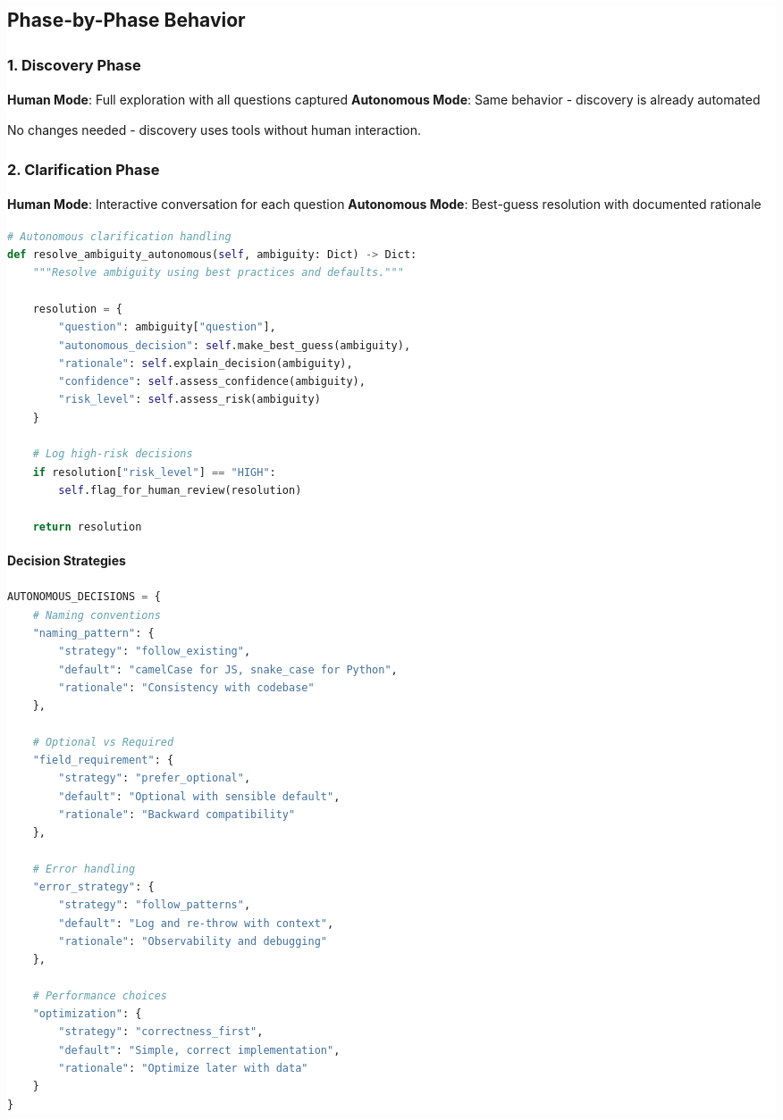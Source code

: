 ## Phase-by-Phase Behavior

### 1. Discovery Phase
**Human Mode**: Full exploration with all questions captured
**Autonomous Mode**: Same behavior - discovery is already automated

No changes needed - discovery uses tools without human interaction.

### 2. Clarification Phase
**Human Mode**: Interactive conversation for each question
**Autonomous Mode**: Best-guess resolution with documented rationale

```python
# Autonomous clarification handling
def resolve_ambiguity_autonomous(self, ambiguity: Dict) -> Dict:
    """Resolve ambiguity using best practices and defaults."""
    
    resolution = {
        "question": ambiguity["question"],
        "autonomous_decision": self.make_best_guess(ambiguity),
        "rationale": self.explain_decision(ambiguity),
        "confidence": self.assess_confidence(ambiguity),
        "risk_level": self.assess_risk(ambiguity)
    }
    
    # Log high-risk decisions
    if resolution["risk_level"] == "HIGH":
        self.flag_for_human_review(resolution)
    
    return resolution
```

#### Decision Strategies

```python
AUTONOMOUS_DECISIONS = {
    # Naming conventions
    "naming_pattern": {
        "strategy": "follow_existing",
        "default": "camelCase for JS, snake_case for Python",
        "rationale": "Consistency with codebase"
    },
    
    # Optional vs Required
    "field_requirement": {
        "strategy": "prefer_optional",
        "default": "Optional with sensible default",
        "rationale": "Backward compatibility"
    },
    
    # Error handling
    "error_strategy": {
        "strategy": "follow_patterns",
        "default": "Log and re-throw with context",
        "rationale": "Observability and debugging"
    },
    
    # Performance choices
    "optimization": {
        "strategy": "correctness_first",
        "default": "Simple, correct implementation",
        "rationale": "Optimize later with data"
    }
}
```